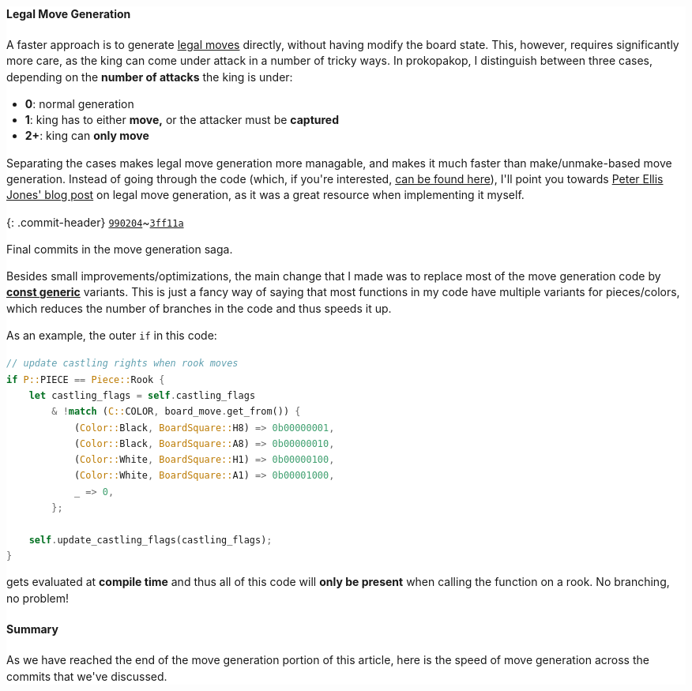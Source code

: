 #### Legal Move Generation

A faster approach is to generate [legal moves](https://www.chessprogramming.org/Legal_Move) directly, without having modify the board state.
This, however, requires significantly more care, as the king can come under attack in a number of tricky ways.
In prokopakop, I distinguish between three cases, depending on the **number of attacks** the king is under:
- **0**: normal generation
- **1**: king has to either **move,** or the attacker must be **captured**
- **2+**: king can **only move**

Separating the cases makes legal move generation more managable, and makes it much faster than make/unmake-based move generation.
Instead of going through the code (which, if you're interested, [can be found here](https://github.com/xiaoxiae/Prokopakop/blob/master/src/game/board.rs)), I'll point you towards [Peter Ellis Jones' blog post](https://peterellisjones.com/posts/generating-legal-chess-moves-efficiently/) on legal move generation, as it was a great resource when implementing it myself.

{: .commit-header}
[`990204`](https://github.com/xiaoxiae/Prokopakop/commit/99020474e514d47bc72b25f46bc77fbd804b5dd7)~[`3ff11a`](https://github.com/xiaoxiae/Prokopakop/commit/3ff11a44e6945f5de5cdded988b73f611b9e5f62)

Final commits in the move generation saga.

Besides small improvements/optimizations, the main change that I made was to replace most of the move generation code by [**const generic**](https://www.chessprogramming.org/Generic_Programming) variants.
This is just a fancy way of saying that most functions in my code have multiple variants for pieces/colors, which reduces the number of branches in the code and thus speeds it up.

As an example, the outer `if` in this code:
```rust
// update castling rights when rook moves
if P::PIECE == Piece::Rook {
    let castling_flags = self.castling_flags
        & !match (C::COLOR, board_move.get_from()) {
            (Color::Black, BoardSquare::H8) => 0b00000001,
            (Color::Black, BoardSquare::A8) => 0b00000010,
            (Color::White, BoardSquare::H1) => 0b00000100,
            (Color::White, BoardSquare::A1) => 0b00001000,
            _ => 0,
        };

    self.update_castling_flags(castling_flags);
}
```

gets evaluated at **compile time** and thus all of this code will **only be present** when calling the function on a rook.
No branching, no problem!

#### Summary

As we have reached the end of the move generation portion of this article, here is the speed of move generation across the commits that we've discussed.
